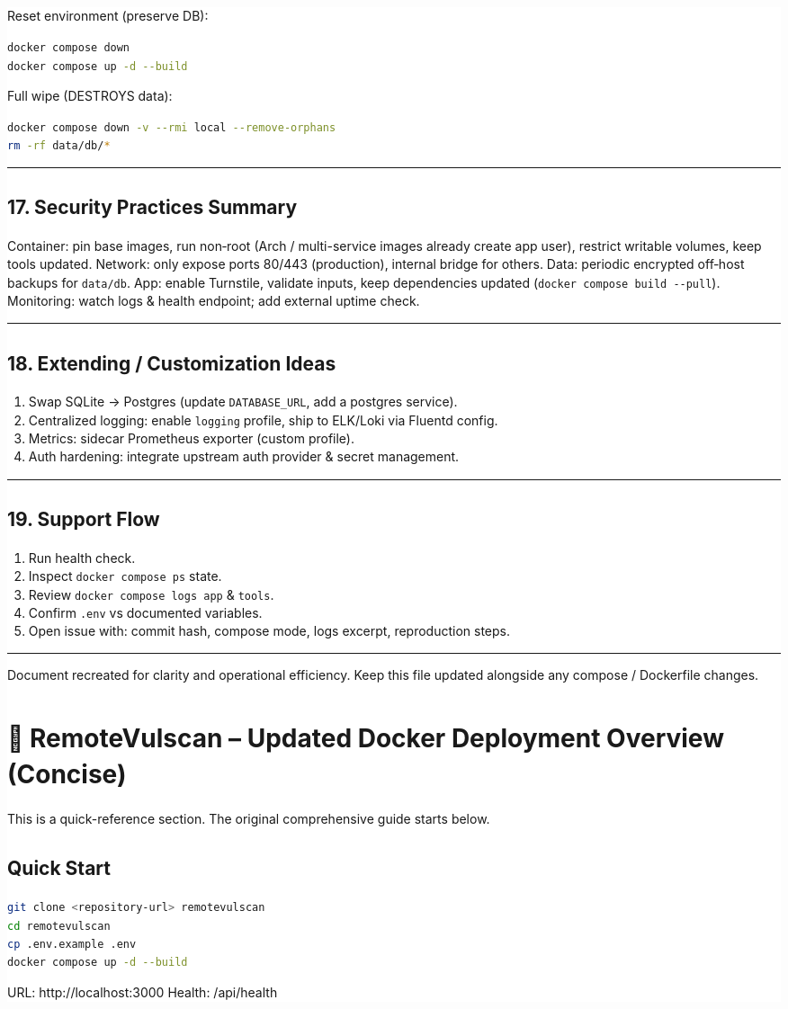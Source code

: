 Reset environment (preserve DB):
```bash
docker compose down
docker compose up -d --build
```
Full wipe (DESTROYS data):
```bash
docker compose down -v --rmi local --remove-orphans
rm -rf data/db/*
```

---
## 17. Security Practices Summary
Container: pin base images, run non‑root (Arch / multi-service images already create app user), restrict writable volumes, keep tools updated.
Network: only expose ports 80/443 (production), internal bridge for others.
Data: periodic encrypted off‑host backups for `data/db`.
App: enable Turnstile, validate inputs, keep dependencies updated (`docker compose build --pull`).
Monitoring: watch logs & health endpoint; add external uptime check.

---
## 18. Extending / Customization Ideas
1. Swap SQLite -> Postgres (update `DATABASE_URL`, add a postgres service).
2. Centralized logging: enable `logging` profile, ship to ELK/Loki via Fluentd config.
3. Metrics: sidecar Prometheus exporter (custom profile).
4. Auth hardening: integrate upstream auth provider & secret management.

---
## 19. Support Flow
1. Run health check.
2. Inspect `docker compose ps` state.
3. Review `docker compose logs app` & `tools`.
4. Confirm `.env` vs documented variables.
5. Open issue with: commit hash, compose mode, logs excerpt, reproduction steps.

---
Document recreated for clarity and operational efficiency. Keep this file updated alongside any compose / Dockerfile changes.
# 🐳 RemoteVulscan – Updated Docker Deployment Overview (Concise)

This is a quick-reference section. The original comprehensive guide starts below.

## Quick Start
```bash
git clone <repository-url> remotevulscan
cd remotevulscan
cp .env.example .env
docker compose up -d --build
```
URL: http://localhost:3000   Health: /api/health
